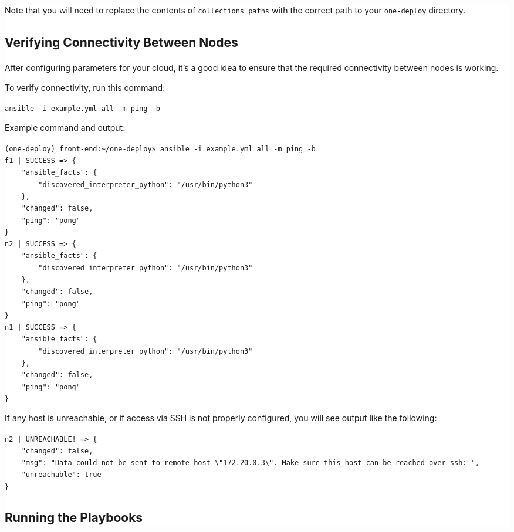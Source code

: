 Note that you will need to replace the contents of `collections_paths` with the correct path to your `one-deploy` directory.

## Verifying Connectivity Between Nodes

After configuring parameters for your cloud, it’s a good idea to ensure that the required connectivity between nodes is working.

To verify connectivity, run this command:

```default
ansible -i example.yml all -m ping -b
```

Example command and output:

```default
(one-deploy) front-end:~/one-deploy$ ansible -i example.yml all -m ping -b
f1 | SUCCESS => {
    "ansible_facts": {
        "discovered_interpreter_python": "/usr/bin/python3"
    },
    "changed": false,
    "ping": "pong"
}
n2 | SUCCESS => {
    "ansible_facts": {
        "discovered_interpreter_python": "/usr/bin/python3"
    },
    "changed": false,
    "ping": "pong"
}
n1 | SUCCESS => {
    "ansible_facts": {
        "discovered_interpreter_python": "/usr/bin/python3"
    },
    "changed": false,
    "ping": "pong"
}
```

If any host is unreachable, or if access via SSH is not properly configured, you will see output like the following:

```default
n2 | UNREACHABLE! => {
    "changed": false,
    "msg": "Data could not be sent to remote host \"172.20.0.3\". Make sure this host can be reached over ssh: ",
    "unreachable": true
}
```

## Running the Playbooks
